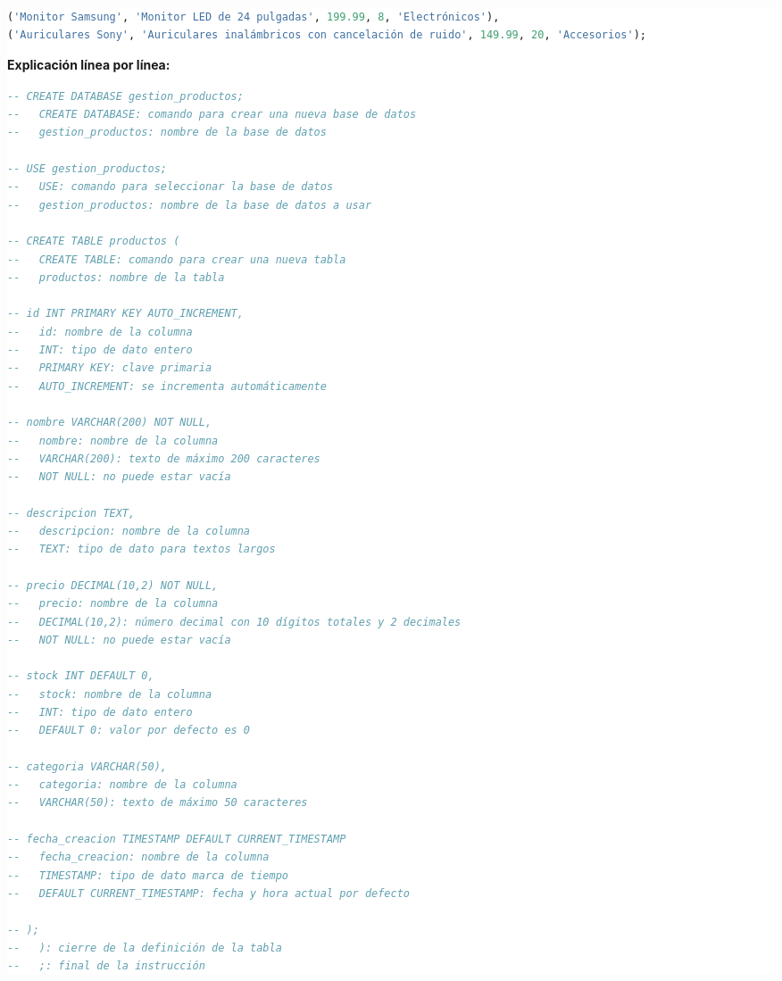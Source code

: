 ```sql
('Monitor Samsung', 'Monitor LED de 24 pulgadas', 199.99, 8, 'Electrónicos'),
('Auriculares Sony', 'Auriculares inalámbricos con cancelación de ruido', 149.99, 20, 'Accesorios');
```

**Explicación línea por línea:**

```sql
-- CREATE DATABASE gestion_productos;
--   CREATE DATABASE: comando para crear una nueva base de datos
--   gestion_productos: nombre de la base de datos

-- USE gestion_productos;
--   USE: comando para seleccionar la base de datos
--   gestion_productos: nombre de la base de datos a usar

-- CREATE TABLE productos (
--   CREATE TABLE: comando para crear una nueva tabla
--   productos: nombre de la tabla

-- id INT PRIMARY KEY AUTO_INCREMENT,
--   id: nombre de la columna
--   INT: tipo de dato entero
--   PRIMARY KEY: clave primaria
--   AUTO_INCREMENT: se incrementa automáticamente

-- nombre VARCHAR(200) NOT NULL,
--   nombre: nombre de la columna
--   VARCHAR(200): texto de máximo 200 caracteres
--   NOT NULL: no puede estar vacía

-- descripcion TEXT,
--   descripcion: nombre de la columna
--   TEXT: tipo de dato para textos largos

-- precio DECIMAL(10,2) NOT NULL,
--   precio: nombre de la columna
--   DECIMAL(10,2): número decimal con 10 dígitos totales y 2 decimales
--   NOT NULL: no puede estar vacía

-- stock INT DEFAULT 0,
--   stock: nombre de la columna
--   INT: tipo de dato entero
--   DEFAULT 0: valor por defecto es 0

-- categoria VARCHAR(50),
--   categoria: nombre de la columna
--   VARCHAR(50): texto de máximo 50 caracteres

-- fecha_creacion TIMESTAMP DEFAULT CURRENT_TIMESTAMP
--   fecha_creacion: nombre de la columna
--   TIMESTAMP: tipo de dato marca de tiempo
--   DEFAULT CURRENT_TIMESTAMP: fecha y hora actual por defecto

-- );
--   ): cierre de la definición de la tabla
--   ;: final de la instrucción
```
